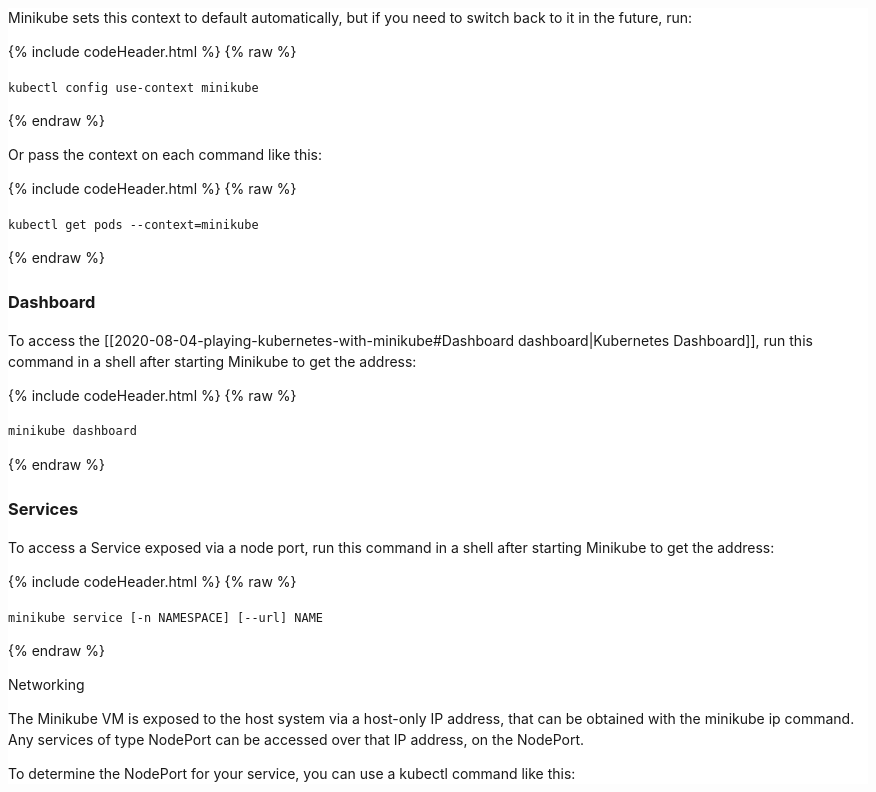 Minikube sets this context to default automatically, but if you need to switch back to it in the future, run:



{% include codeHeader.html %}
{% raw %}
```
kubectl config use-context minikube
```
{% endraw %}

  
Or pass the context on each command like this:



{% include codeHeader.html %}
{% raw %}
```
kubectl get pods --context=minikube
```
{% endraw %}
  

### Dashboard[ ](#dashboard)

To access the [[2020-08-04-playing-kubernetes-with-minikube#Dashboard dashboard|Kubernetes Dashboard]], run this command in a shell after starting Minikube to get the address:



{% include codeHeader.html %}
{% raw %}
```
minikube dashboard
```
{% endraw %}

### Services[ ](#services)

To access a Service exposed via a node port, run this command in a shell after starting Minikube to get the address:



{% include codeHeader.html %}
{% raw %}
```
minikube service [-n NAMESPACE] [--url] NAME 
```
{% endraw %}
  
Networking[ ](#networking)
  

The Minikube VM is exposed to the host system via a host-only IP address, that can be obtained with the minikube ip command. Any services of type NodePort can be accessed over that IP address, on the NodePort.

To determine the NodePort for your service, you can use a kubectl command like this:
